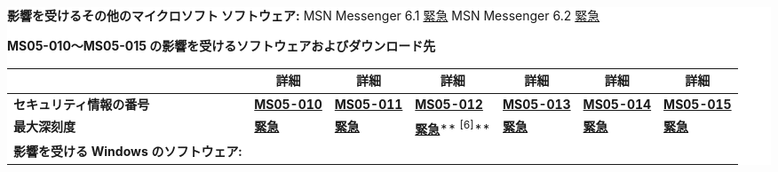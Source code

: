 <td style="border:1px solid black;"></td>
</tr>
<tr class="even">
<td style="border:1px solid black;"><strong>影響を受けるその他のマイクロソフト ソフトウェア:</strong></td>
<td style="border:1px solid black;"></td>
<td style="border:1px solid black;"></td>
<td style="border:1px solid black;"></td>
<td style="border:1px solid black;"></td>
<td style="border:1px solid black;"></td>
<td style="border:1px solid black;"></td>
</tr>
<tr class="odd">
<td style="border:1px solid black;">MSN Messenger 6.1</td>
<td style="border:1px solid black;"></td>
<td style="border:1px solid black;"></td>
<td style="border:1px solid black;"></td>
<td style="border:1px solid black;"></td>
<td style="border:1px solid black;"></td>
<td style="border:1px solid black;"><a href="http://messenger.msn.com/">緊急</a></td>
</tr>
<tr class="even">
<td style="border:1px solid black;">MSN Messenger 6.2</td>
<td style="border:1px solid black;"></td>
<td style="border:1px solid black;"></td>
<td style="border:1px solid black;"></td>
<td style="border:1px solid black;"></td>
<td style="border:1px solid black;"></td>
<td style="border:1px solid black;"><a href="http://messenger.msn.com/">緊急</a></td>
</tr>
</tbody>
</table>

<p></p>

  
**MS05-010～MS05-015 の影響を受けるソフトウェアおよびダウンロード先**
  
|                                                                       | 詳細                                                                                                                 | 詳細                                                                                                                 | 詳細                                                                                                                          | 詳細                                                                                                                 | 詳細                                                                                                                 | 詳細                                                                                                                 |  
|-----------------------------------------------------------------------|----------------------------------------------------------------------------------------------------------------------|----------------------------------------------------------------------------------------------------------------------|-------------------------------------------------------------------------------------------------------------------------------|----------------------------------------------------------------------------------------------------------------------|----------------------------------------------------------------------------------------------------------------------|----------------------------------------------------------------------------------------------------------------------|  
| **セキュリティ情報の番号**                                            | [**MS05-010**](http://technet.microsoft.com/security/bulletin/ms05-010)                                              | [**MS05-011**](http://technet.microsoft.com/security/bulletin/ms05-011)                                              | [**MS05-012**](http://technet.microsoft.com/security/bulletin/ms05-012)                                                       | [**MS05-013**](http://technet.microsoft.com/security/bulletin/ms05-013)                                              | [**MS05-014**](http://technet.microsoft.com/security/bulletin/ms05-014)                                              | [**MS05-015**](http://technet.microsoft.com/security/bulletin/ms05-015)                                              |  
| **最大深刻度**                                                        | [**緊急**](http://technet.microsoft.com/security/bulletin/rating)                                                    | [**緊急**](http://technet.microsoft.com/security/bulletin/rating)                                                    | [**緊急**](http://technet.microsoft.com/security/bulletin/rating)** <sup>[6]</sup>**                                                    | [**緊急**](http://technet.microsoft.com/security/bulletin/rating)                                                    | [**緊急**](http://technet.microsoft.com/security/bulletin/rating)                                                    | [**緊急**](http://technet.microsoft.com/security/bulletin/rating)                                                    |  
| **影響を受ける** **Windows** **のソフトウェア:**                      |                                                                                                                      |                                                                                                                      |                                                                                                                               |                                                                                                                      |                                                                                                                      |                                                                                                                      |  